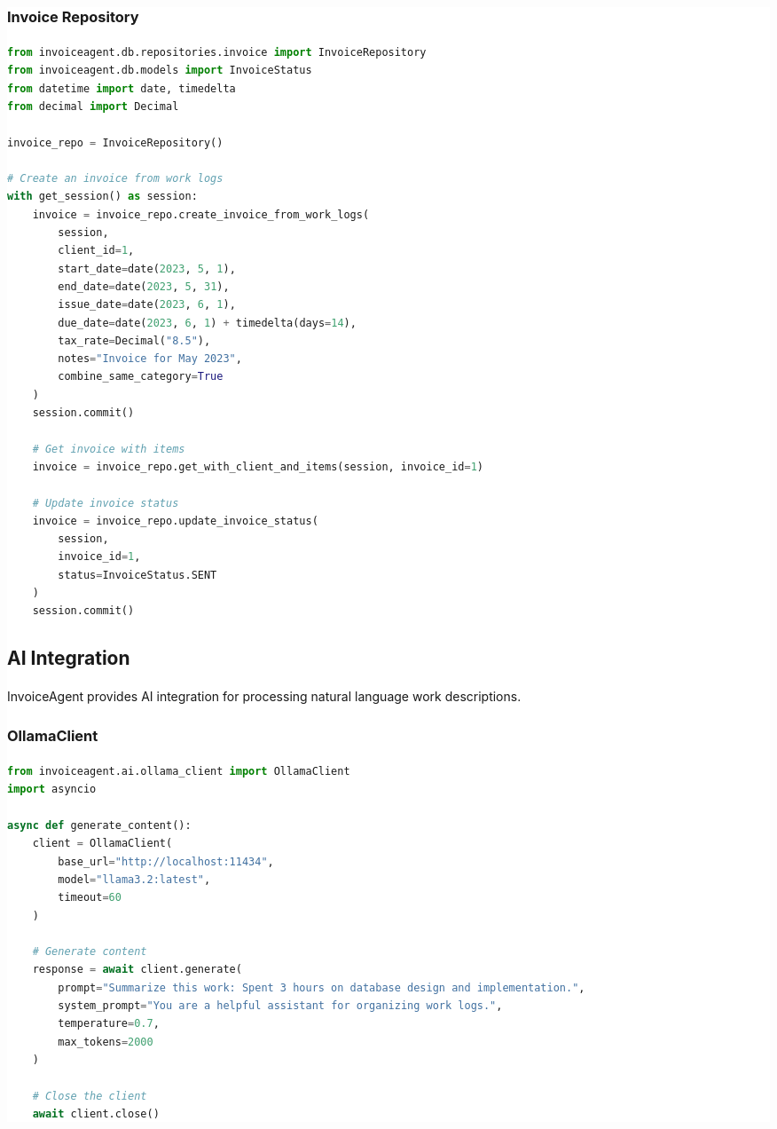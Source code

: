 ### Invoice Repository

```python
from invoiceagent.db.repositories.invoice import InvoiceRepository
from invoiceagent.db.models import InvoiceStatus
from datetime import date, timedelta
from decimal import Decimal

invoice_repo = InvoiceRepository()

# Create an invoice from work logs
with get_session() as session:
    invoice = invoice_repo.create_invoice_from_work_logs(
        session,
        client_id=1,
        start_date=date(2023, 5, 1),
        end_date=date(2023, 5, 31),
        issue_date=date(2023, 6, 1),
        due_date=date(2023, 6, 1) + timedelta(days=14),
        tax_rate=Decimal("8.5"),
        notes="Invoice for May 2023",
        combine_same_category=True
    )
    session.commit()
    
    # Get invoice with items
    invoice = invoice_repo.get_with_client_and_items(session, invoice_id=1)
    
    # Update invoice status
    invoice = invoice_repo.update_invoice_status(
        session,
        invoice_id=1,
        status=InvoiceStatus.SENT
    )
    session.commit()
```

## AI Integration

InvoiceAgent provides AI integration for processing natural language work descriptions.

### OllamaClient

```python
from invoiceagent.ai.ollama_client import OllamaClient
import asyncio

async def generate_content():
    client = OllamaClient(
        base_url="http://localhost:11434",
        model="llama3.2:latest",
        timeout=60
    )
    
    # Generate content
    response = await client.generate(
        prompt="Summarize this work: Spent 3 hours on database design and implementation.",
        system_prompt="You are a helpful assistant for organizing work logs.",
        temperature=0.7,
        max_tokens=2000
    )
    
    # Close the client
    await client.close()
```